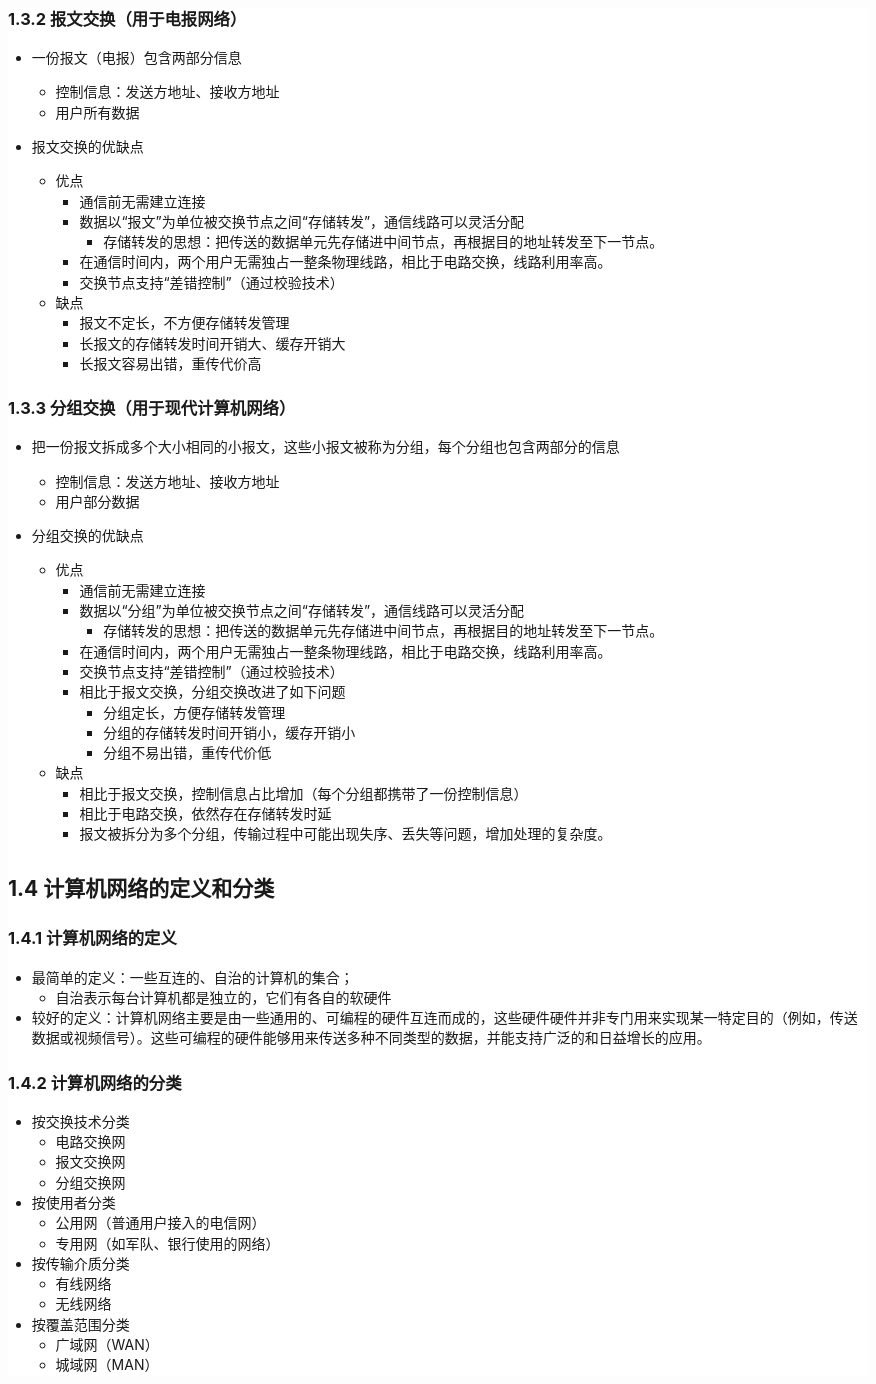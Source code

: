 ### 1.3.2 报文交换（用于电报网络）

- 一份报文（电报）包含两部分信息
  - 控制信息：发送方地址、接收方地址
  - 用户所有数据

- 报文交换的优缺点
  - 优点
    - 通信前无需建立连接
    - 数据以“报文”为单位被交换节点之间“存储转发”，通信线路可以灵活分配
      - 存储转发的思想：把传送的数据单元先存储进中间节点，再根据目的地址转发至下一节点。
    - 在通信时间内，两个用户无需独占一整条物理线路，相比于电路交换，线路利用率高。
    - 交换节点支持“差错控制”（通过校验技术）
  - 缺点
    - 报文不定长，不方便存储转发管理
    - 长报文的存储转发时间开销大、缓存开销大
    - 长报文容易出错，重传代价高

### 1.3.3 分组交换（用于现代计算机网络）

- 把一份报文拆成多个大小相同的小报文，这些小报文被称为分组，每个分组也包含两部分的信息
  - 控制信息：发送方地址、接收方地址
  - 用户部分数据

- 分组交换的优缺点
  - 优点
    - 通信前无需建立连接
    - 数据以“分组”为单位被交换节点之间“存储转发”，通信线路可以灵活分配
      - 存储转发的思想：把传送的数据单元先存储进中间节点，再根据目的地址转发至下一节点。
    - 在通信时间内，两个用户无需独占一整条物理线路，相比于电路交换，线路利用率高。
    - 交换节点支持“差错控制”（通过校验技术）
    - 相比于报文交换，分组交换改进了如下问题
      - 分组定长，方便存储转发管理
      - 分组的存储转发时间开销小，缓存开销小
      - 分组不易出错，重传代价低
  - 缺点
    - 相比于报文交换，控制信息占比增加（每个分组都携带了一份控制信息）
    - 相比于电路交换，依然存在存储转发时延
    - 报文被拆分为多个分组，传输过程中可能出现失序、丢失等问题，增加处理的复杂度。

## 1.4 计算机网络的定义和分类

### 1.4.1 计算机网络的定义

- 最简单的定义：一些互连的、自治的计算机的集合；
  - 自治表示每台计算机都是独立的，它们有各自的软硬件
- 较好的定义：计算机网络主要是由一些通用的、可编程的硬件互连而成的，这些硬件硬件并非专门用来实现某一特定目的（例如，传送数据或视频信号）。这些可编程的硬件能够用来传送多种不同类型的数据，并能支持广泛的和日益增长的应用。

### 1.4.2 计算机网络的分类

- 按交换技术分类
  - 电路交换网
  - 报文交换网
  - 分组交换网
- 按使用者分类
  - 公用网（普通用户接入的电信网）
  - 专用网（如军队、银行使用的网络）
- 按传输介质分类
  - 有线网络
  - 无线网络
- 按覆盖范围分类
  - 广域网（WAN）
  - 城域网（MAN）